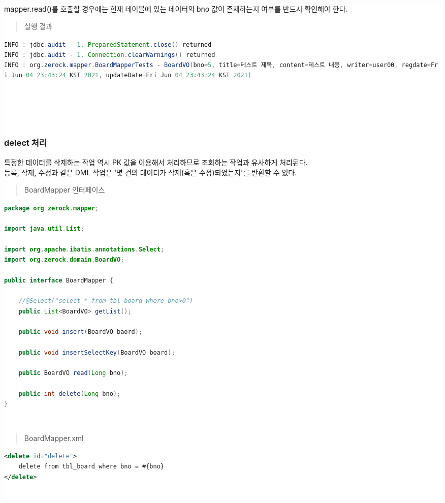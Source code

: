 mapper.read()를 호출할 경우에는 현재 테이블에 있는 데이터의 bno 값이 존재하는지 여부를 반드시 확인해야 한다.<br>

> 실행 결과

```java
INFO : jdbc.audit - 1. PreparedStatement.close() returned 
INFO : jdbc.audit - 1. Connection.clearWarnings() returned 
INFO : org.zerock.mapper.BoardMapperTests - BoardVO(bno=5, title=테스트 제목, content=테스트 내용, writer=user00, regdate=Fri Jun 04 23:43:24 KST 2021, updateDate=Fri Jun 04 23:43:24 KST 2021)
```

<br>



<br><br>

### delect 처리

특정한 데이터를 삭제하는 작업 역시 PK 값을 이용해서 처리하므로 조회하는 작업과 유사하게 처리된다.<br>
등록, 삭제, 수정과 같은 DML 작업은 '몇 건의 데이터가 삭제(혹은 수정)되었는지'를 반환할 수 있다.<br>

> BoardMapper 인터페이스

```java
package org.zerock.mapper;

import java.util.List;

import org.apache.ibatis.annotations.Select;
import org.zerock.domain.BoardVO;

public interface BoardMapper {
	
	//@Select("select * from tbl_board where bno>0")
	public List<BoardVO> getList();
	
	public void insert(BoardVO baord);
	
	public void insertSelectKey(BoardVO board);
	
	public BoardVO read(Long bno);
	
	public int delete(Long bno);
}
```

<br>

> BoardMapper.xml

```xml
<delete id="delete">
    delete from tbl_board where bno = #{bno}
</delete>
```
<br>
